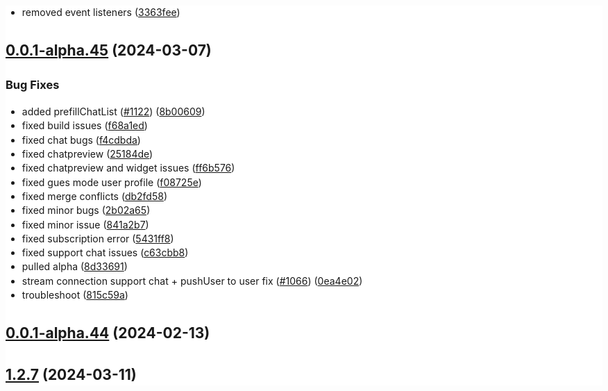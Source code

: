 * removed event listeners ([3363fee](https://github.com/push-protocol/push-sdk/commit/3363fee687ad8fe894c8f851e723afa00c339578))



## [0.0.1-alpha.45](https://github.com/ethereum-push-notification-service/push-sdk/compare/uiweb-0.0.1-alpha.44...uiweb-0.0.1-alpha.45) (2024-03-07)


### Bug Fixes

* added prefillChatList ([#1122](https://github.com/ethereum-push-notification-service/push-sdk/issues/1122)) ([8b00609](https://github.com/ethereum-push-notification-service/push-sdk/commit/8b006090d414c19f75a13ca782cde5dab0569b91))
* fixed build issues ([f68a1ed](https://github.com/ethereum-push-notification-service/push-sdk/commit/f68a1edad6aa0b4c43511cd3f25cb08888f2a235))
* fixed chat bugs ([f4cdbda](https://github.com/ethereum-push-notification-service/push-sdk/commit/f4cdbdac6088cfc31b2b555038838bd5bb795f0c))
* fixed chatpreview ([25184de](https://github.com/ethereum-push-notification-service/push-sdk/commit/25184de7d505d72b1603e37b630d9ed205d479f5))
* fixed chatpreview and widget issues ([ff6b576](https://github.com/ethereum-push-notification-service/push-sdk/commit/ff6b576ed969b328c29806966daee57b397f83a2))
* fixed gues mode user profile ([f08725e](https://github.com/ethereum-push-notification-service/push-sdk/commit/f08725e27e5e6257cdaccd0634d706d4ce4de8b2))
* fixed merge conflicts ([db2fd58](https://github.com/ethereum-push-notification-service/push-sdk/commit/db2fd5860ced139b5d5cc269e1cd518e52e4e180))
* fixed minor bugs ([2b02a65](https://github.com/ethereum-push-notification-service/push-sdk/commit/2b02a65907659cecfbcdbf03e78b20b60a9021c1))
* fixed minor issue ([841a2b7](https://github.com/ethereum-push-notification-service/push-sdk/commit/841a2b79e504af904aa99fc07b1d73c9e4f56b22))
* fixed subscription error ([5431ff8](https://github.com/ethereum-push-notification-service/push-sdk/commit/5431ff849d7c01cbbb2511ebc9473d3d8548b2b3))
* fixed support chat issues ([c63cbb8](https://github.com/ethereum-push-notification-service/push-sdk/commit/c63cbb8b64c20c2b84046beae7e3b6135ca9332e))
* pulled alpha ([8d33691](https://github.com/ethereum-push-notification-service/push-sdk/commit/8d336911012e39bb0c4360820754230fa9b28a55))
* stream connection support chat + pushUser to user fix ([#1066](https://github.com/ethereum-push-notification-service/push-sdk/issues/1066)) ([0ea4e02](https://github.com/ethereum-push-notification-service/push-sdk/commit/0ea4e026bceb38d3b37267b43709614cb1740472))
* troubleshoot ([815c59a](https://github.com/ethereum-push-notification-service/push-sdk/commit/815c59a87deba30c8323a4d7d68f48bcedbbe730))



## [0.0.1-alpha.44](https://github.com/ethereum-push-notification-service/push-sdk/compare/uiweb-0.0.1-alpha.36...uiweb-0.0.1-alpha.44) (2024-02-13)
## [1.2.7](https://github.com/ethereum-push-notification-service/push-sdk/compare/uiweb-1.2.6...uiweb-1.2.7) (2024-03-11)
